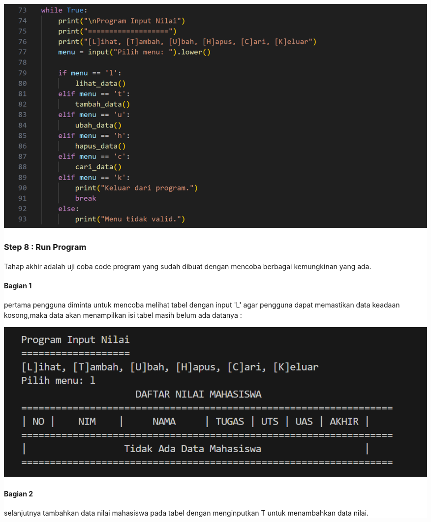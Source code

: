 ![gambar7](screenshot/ss7.png)

### Step 8 : Run Program
Tahap akhir adalah uji coba code program yang sudah dibuat dengan mencoba berbagai kemungkinan yang ada.
#### Bagian 1 
  pertama pengguna diminta untuk mencoba melihat tabel dengan input 'L' agar pengguna dapat memastikan data keadaan kosong,maka data akan menampilkan isi tabel masih belum ada datanya :

![gambar8](screenshot/ss8.png)

#### Bagian 2
selanjutnya tambahkan data nilai mahasiswa pada tabel dengan menginputkan T untuk menambahkan data nilai.
